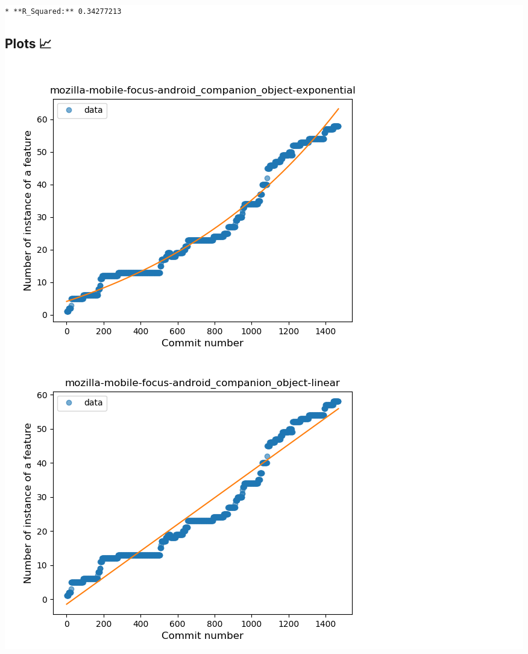     * **R_Squared:** 0.34277213

**Plots** :chart_with_upwards_trend:
-----

![mozilla-mobile-focus-android T4](../plots/mozilla-mobile-focus-android_companion_object_T4.png)
![mozilla-mobile-focus-android T1](../plots/mozilla-mobile-focus-android_companion_object_T1.png)